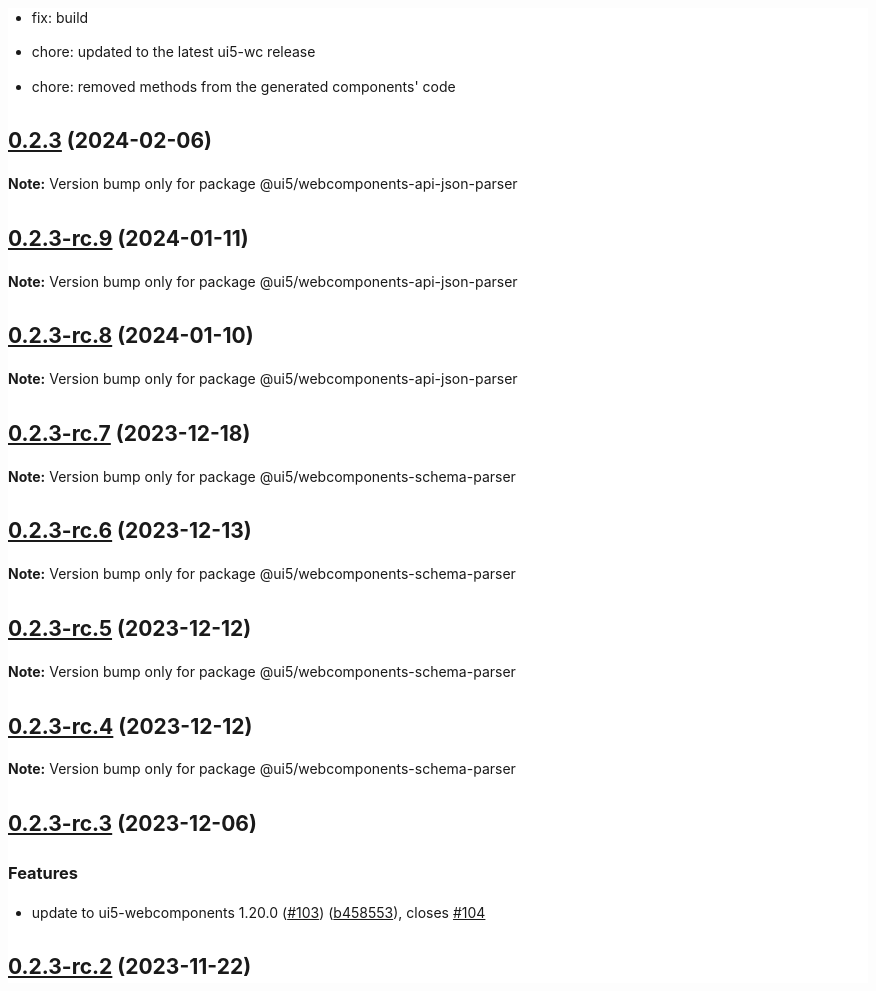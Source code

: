 - fix: build

- chore: updated to the latest ui5-wc release

- chore: removed methods from the generated components' code

## [0.2.3](https://github.com/SAP/ui5-webcomponents-ngx/compare/v0.2.3-rc.9...v0.2.3) (2024-02-06)

**Note:** Version bump only for package @ui5/webcomponents-api-json-parser

## [0.2.3-rc.9](https://github.com/SAP/ui5-webcomponents-ngx/compare/v0.2.3-rc.8...v0.2.3-rc.9) (2024-01-11)

**Note:** Version bump only for package @ui5/webcomponents-api-json-parser

## [0.2.3-rc.8](https://github.com/SAP/ui5-webcomponents-ngx/compare/v0.2.3-rc.7...v0.2.3-rc.8) (2024-01-10)

**Note:** Version bump only for package @ui5/webcomponents-api-json-parser

## [0.2.3-rc.7](https://github.com/SAP/ui5-webcomponents-ngx/compare/v0.2.3-rc.6...v0.2.3-rc.7) (2023-12-18)

**Note:** Version bump only for package @ui5/webcomponents-schema-parser

## [0.2.3-rc.6](https://github.com/SAP/ui5-webcomponents-ngx/compare/v0.2.3-rc.5...v0.2.3-rc.6) (2023-12-13)

**Note:** Version bump only for package @ui5/webcomponents-schema-parser

## [0.2.3-rc.5](https://github.com/SAP/ui5-webcomponents-ngx/compare/v0.2.3-rc.4...v0.2.3-rc.5) (2023-12-12)

**Note:** Version bump only for package @ui5/webcomponents-schema-parser

## [0.2.3-rc.4](https://github.com/SAP/ui5-webcomponents-ngx/compare/v0.2.3-rc.3...v0.2.3-rc.4) (2023-12-12)

**Note:** Version bump only for package @ui5/webcomponents-schema-parser

## [0.2.3-rc.3](https://github.com/SAP/ui5-webcomponents-ngx/compare/v0.2.3-rc.2...v0.2.3-rc.3) (2023-12-06)

### Features

- update to ui5-webcomponents 1.20.0 ([#103](https://github.com/SAP/ui5-webcomponents-ngx/issues/103)) ([b458553](https://github.com/SAP/ui5-webcomponents-ngx/commit/b458553ee12bf3f456a13548c8676aba08b21245)), closes [#104](https://github.com/SAP/ui5-webcomponents-ngx/issues/104)

## [0.2.3-rc.2](https://github.com/SAP/ui5-webcomponents-ngx/compare/v0.2.3-rc.1...v0.2.3-rc.2) (2023-11-22)
